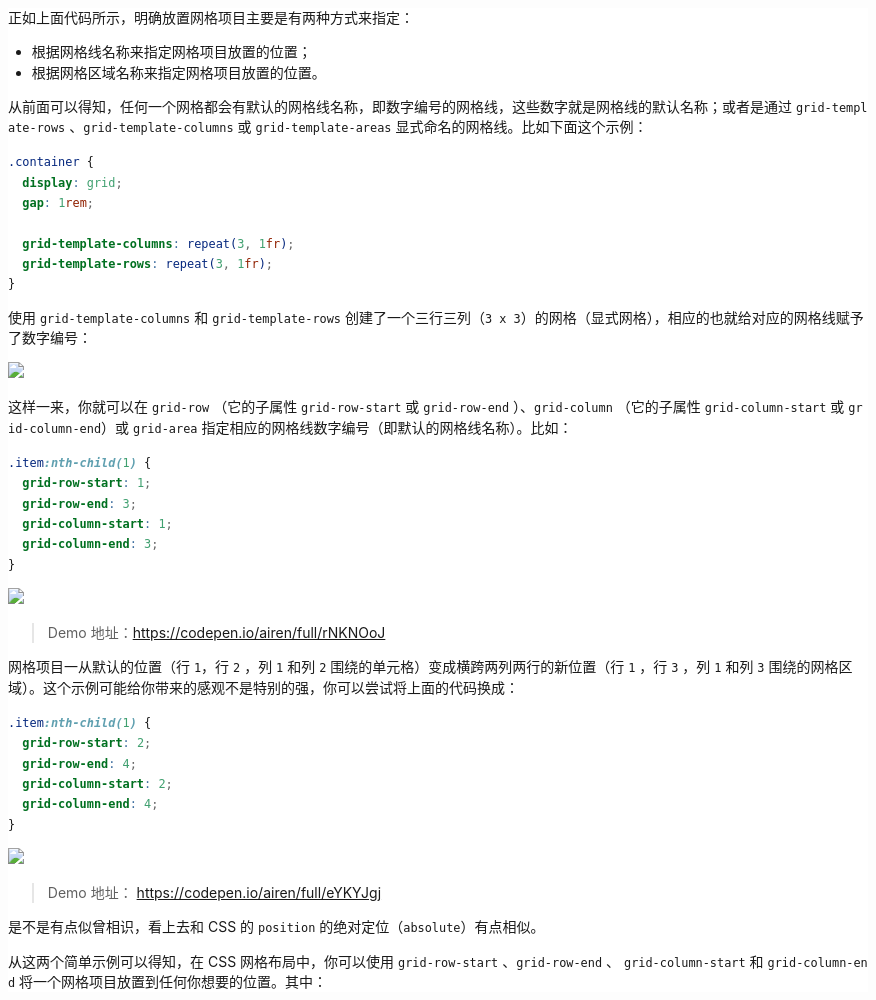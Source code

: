 正如上面代码所示，明确放置网格项目主要是有两种方式来指定：

- 根据网格线名称来指定网格项目放置的位置；
- 根据网格区域名称来指定网格项目放置的位置。

从前面可以得知，任何一个网格都会有默认的网格线名称，即数字编号的网格线，这些数字就是网格线的默认名称；或者是通过 `grid-template-rows` 、`grid-template-columns` 或 `grid-template-areas` 显式命名的网格线。比如下面这个示例：

```css
.container {
  display: grid;
  gap: 1rem;

  grid-template-columns: repeat(3, 1fr);
  grid-template-rows: repeat(3, 1fr);
}
```

使用 `grid-template-columns` 和 `grid-template-rows` 创建了一个三行三列（`3 x 3`）的网格（显式网格），相应的也就给对应的网格线赋予了数字编号：

![](_attachment/img/4dd16996c30c28b3bc3f0bcc183522ba_MD5.png)

这样一来，你就可以在 `grid-row` （它的子属性 `grid-row-start` 或 `grid-row-end` ）、`grid-column` （它的子属性 `grid-column-start` 或 `grid-column-end`）或 `grid-area` 指定相应的网格线数字编号（即默认的网格线名称）。比如：

```css
.item:nth-child(1) {
  grid-row-start: 1;
  grid-row-end: 3;
  grid-column-start: 1;
  grid-column-end: 3;
}
```

![](_attachment/img/530a206cf8e4494af0e26fe0460cb908_MD5.gif)

> Demo 地址：<https://codepen.io/airen/full/rNKNOoJ>

网格项目一从默认的位置（行 `1`，行 `2` ，列 `1` 和列 `2` 围绕的单元格）变成横跨两列两行的新位置（行 `1` ，行 `3` ，列 `1` 和列 `3` 围绕的网格区域）。这个示例可能给你带来的感观不是特别的强，你可以尝试将上面的代码换成：

```css
.item:nth-child(1) {
  grid-row-start: 2;
  grid-row-end: 4;
  grid-column-start: 2;
  grid-column-end: 4;
}
```

![](_attachment/img/bd551e19122e857b10d3a02c4551bf66_MD5.gif)

> Demo 地址： <https://codepen.io/airen/full/eYKYJgj>

是不是有点似曾相识，看上去和 CSS 的 `position` 的绝对定位（`absolute`）有点相似。

从这两个简单示例可以得知，在 CSS 网格布局中，你可以使用 `grid-row-start` 、`grid-row-end` 、 `grid-column-start` 和 `grid-column-end` 将一个网格项目放置到任何你想要的位置。其中：
